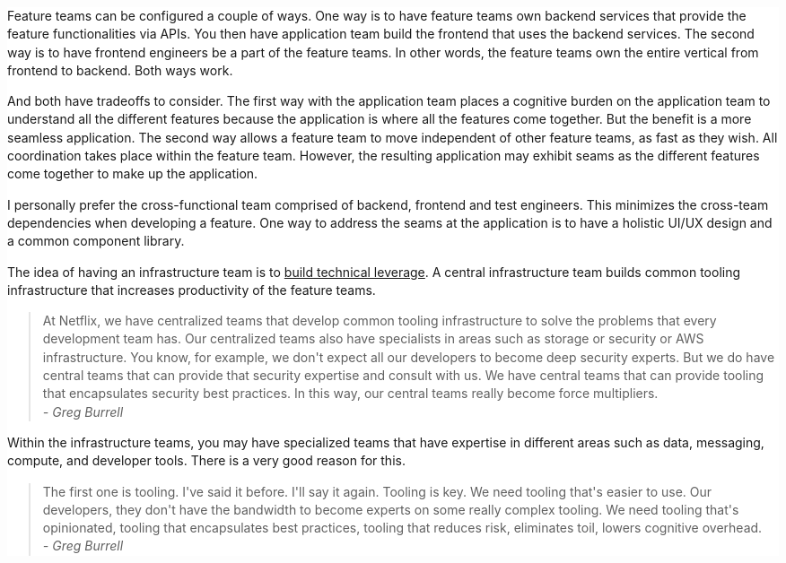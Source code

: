 Feature teams can be configured a couple of ways. One way is to have feature teams own backend services that provide the feature functionalities via APIs. You then have application team build the frontend that uses the backend services. The second way is to have frontend engineers be a part of the feature teams. In other words, the feature teams own the entire vertical from frontend to backend. Both ways work.

And both have tradeoffs to consider. The first way with the application team places a cognitive burden on the application team to understand all the different features because the application is where all the features come together. But the benefit is a more seamless application. The second way allows a feature team to move independent of other feature teams, as fast as they wish. All coordination takes place within the feature team. However, the resulting application may exhibit seams as the different features come together to make up the application.

I personally prefer the cross-functional team comprised of backend, frontend and test engineers. This minimizes the cross-team dependencies when developing a feature. One way to address the seams at the application is to have a holistic UI/UX design and a common component library.

The idea of having an infrastructure team is to [build technical leverage](https://lethain.com/building-technical-leverage/). A central infrastructure team builds common tooling infrastructure that increases productivity of the feature teams.

> At Netflix, we have centralized teams that develop common tooling infrastructure to solve the problems that every development team has. Our centralized teams also have specialists in areas such as storage or security or AWS infrastructure. You know, for example, we don't expect all our developers to become deep security experts. But we do have central teams that can provide that security expertise and consult with us. We have central teams that can provide tooling that encapsulates security best practices. In this way, our central teams really become force multipliers.\
> *\- Greg Burrell*

Within the infrastructure teams, you may have specialized teams that have expertise in different areas such as data, messaging, compute, and developer tools. There is a very good reason for this.

> The first one is tooling. I've said it before. I'll say it again. Tooling is key. We need tooling that's easier to use. Our developers, they don't have the bandwidth to become experts on some really complex tooling. We need tooling that's opinionated, tooling that encapsulates best practices, tooling that reduces risk, eliminates toil, lowers cognitive overhead.\
> *\- Greg Burrell*
